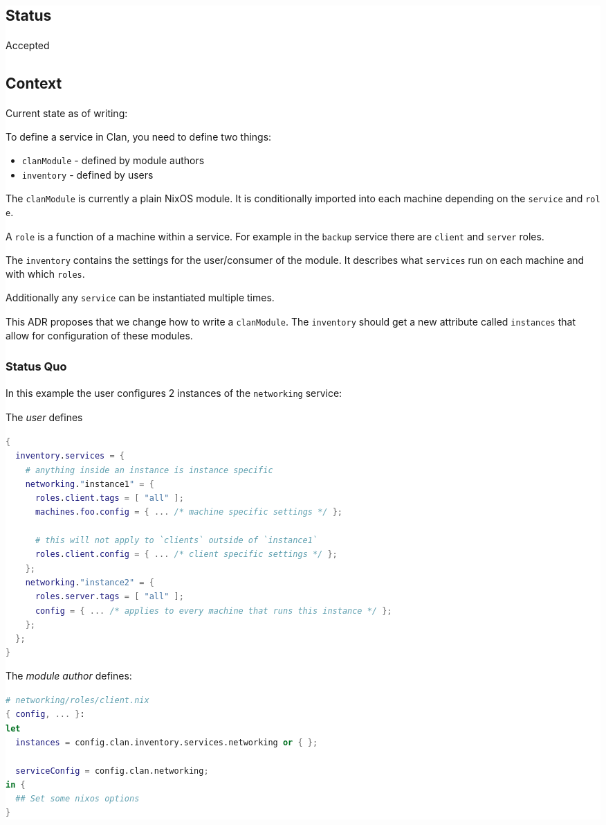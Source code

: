 ## Status

Accepted

## Context

Current state as of writing:

To define a service in Clan, you need to define two things:

- `clanModule` - defined by module authors
- `inventory` - defined by users

The `clanModule` is currently a plain NixOS module. It is conditionally imported into each machine depending on the `service` and `role`.

A `role` is a function of a machine within a service. For example in the `backup` service there are `client` and `server` roles.

The `inventory` contains the settings for the user/consumer of the module. It describes what `services` run on each machine and with which `roles`.

Additionally any `service` can be instantiated multiple times.

This ADR proposes that we change how to write a `clanModule`. The `inventory` should get a new attribute called `instances` that allow for configuration of these modules.

### Status Quo

In this example the user configures 2 instances of the `networking` service:

The *user* defines

```nix
{
  inventory.services = {
    # anything inside an instance is instance specific
    networking."instance1" = {
      roles.client.tags = [ "all" ];
      machines.foo.config = { ... /* machine specific settings */ };

      # this will not apply to `clients` outside of `instance1`
      roles.client.config = { ... /* client specific settings */ };
    };
    networking."instance2" = {
      roles.server.tags = [ "all" ];
      config = { ... /* applies to every machine that runs this instance */ };
    };
  };
}
```

The *module author* defines:

```nix
# networking/roles/client.nix
{ config, ... }:
let
  instances = config.clan.inventory.services.networking or { };

  serviceConfig = config.clan.networking;
in {
  ## Set some nixos options
}
```
